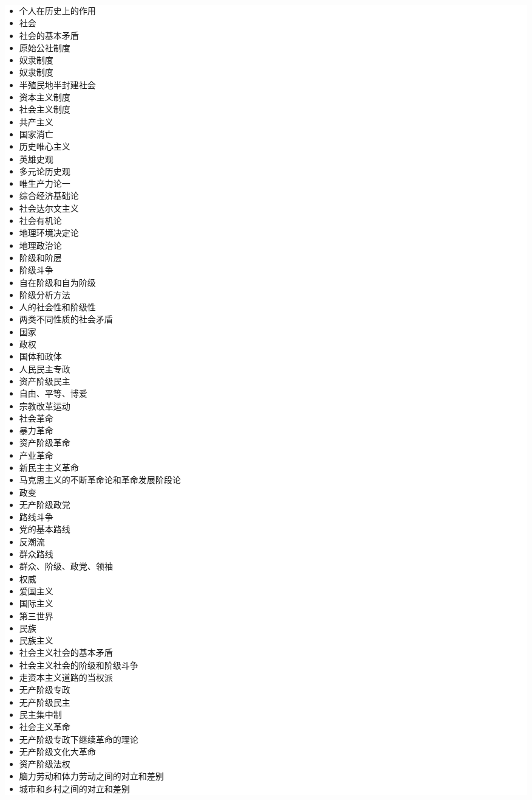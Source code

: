   * 个人在历史上的作用
  * 社会
  * 社会的基本矛盾
  * 原始公社制度
  * 奴隶制度
  * 奴隶制度
  * 半殖民地半封建社会
  * 资本主义制度
  * 社会主义制度
  * 共产主义
  * 国家消亡
  * 历史唯心主义
  * 英雄史观
  * 多元论历史观
  * 唯生产力论一
  * 综合经济基础论
  * 社会达尔文主义
  * 社会有机论
  * 地理环境决定论
  * 地理政治论
  * 阶级和阶层
  * 阶级斗争
  * 自在阶级和自为阶级
  * 阶级分析方法
  * 人的社会性和阶级性
  * 两类不同性质的社会矛盾
  * 国家
  * 政权
  * 国体和政体
  * 人民民主专政
  * 资产阶级民主
  * 自由、平等、博爱
  * 宗教改革运动
  * 社会革命
  * 暴力革命
  * 资产阶级革命
  * 产业革命
  * 新民主主义革命
  * 马克思主义的不断革命论和革命发展阶段论
  * 政变
  * 无产阶级政党
  * 路线斗争
  * 党的基本路线
  * 反潮流
  * 群众路线
  * 群众、阶级、政党、领袖
  * 权威
  * 爱国主义
  * 国际主义
  * 第三世界
  * 民族
  * 民族主义
  * 社会主义社会的基本矛盾
  * 社会主义社会的阶级和阶级斗争
  * 走资本主义道路的当权派
  * 无产阶级专政
  * 无产阶级民主
  * 民主集中制
  * 社会主义革命
  * 无产阶级专政下继续革命的理论
  * 无产阶级文化大革命
  * 资产阶级法权
  * 脑力劳动和体力劳动之间的对立和差别
  * 城市和乡村之间的对立和差别